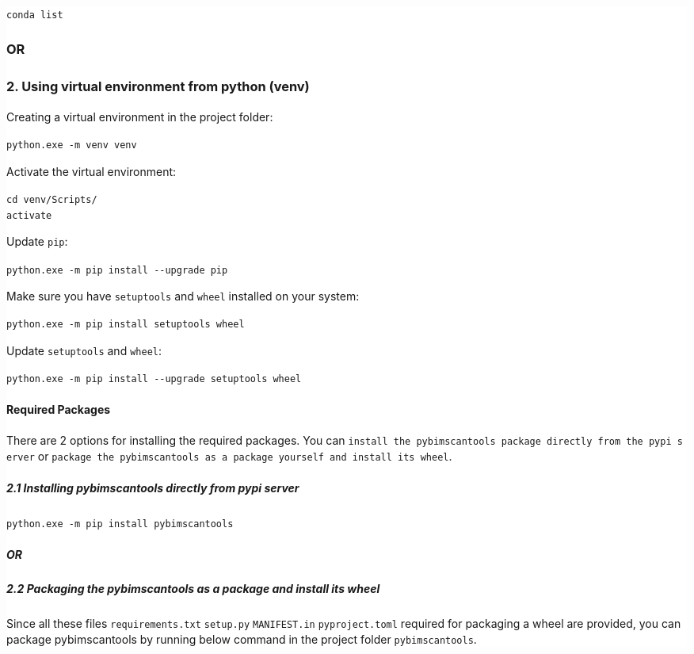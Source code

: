 ```
conda list
```

### OR
### 2. Using virtual environment from python (venv)

Creating a virtual environment in the project folder:

```
python.exe -m venv venv
``` 

Activate the virtual environment:

```
cd venv/Scripts/
activate
```

Update `pip`:

```
python.exe -m pip install --upgrade pip
```

Make sure you have `setuptools` and `wheel` installed on your system:

```
python.exe -m pip install setuptools wheel
```

Update `setuptools` and `wheel`:

```
python.exe -m pip install --upgrade setuptools wheel
```

#### Required Packages

There are 2 options for installing the required packages. You can `install the pybimscantools package directly from the pypi server` or `package the pybimscantools as a package yourself and install its wheel`.

##### 2.1 Installing pybimscantools directly from pypi server

```
python.exe -m pip install pybimscantools
```

##### OR
##### 2.2 Packaging the pybimscantools as a package and install its wheel

Since all these files `requirements.txt` `setup.py` `MANIFEST.in` `pyproject.toml` required for packaging a wheel are provided, you can package pybimscantools by running below command in the project folder `pybimscantools`.
